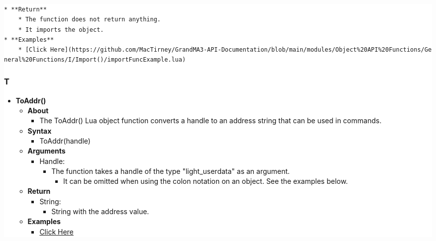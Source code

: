     * **Return**
        * The function does not return anything. 
        * It imports the object.
    * **Examples**
        * [Click Here](https://github.com/MacTirney/GrandMA3-API-Documentation/blob/main/modules/Object%20API%20Functions/General%20Functions/I/Import()/importFuncExample.lua)

### T
* **ToAddr()**
    * **About**
        * The ToAddr() Lua object function converts a handle to an address string that can be used in commands.
    * **Syntax**
        * ToAddr(handle)
    * **Arguments**
        * Handle:
            * The function takes a handle of the type "light_userdata" as an argument. 
                * It can be omitted when using the colon notation on an object. See the examples below.
    * **Return**
        * String:
            * String with the address value.
    * **Examples**
        * [Click Here](https://github.com/MacTirney/GrandMA3-API-Documentation/blob/main/modules/Object%20API%20Functions/General%20Functions/T/ToAddr()/toAddrFuncExample.lua)